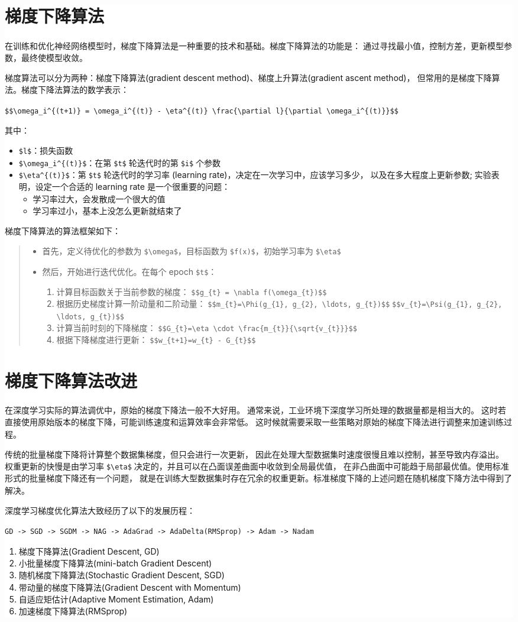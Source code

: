 # 梯度下降算法

在训练和优化神经网络模型时，梯度下降算法是一种重要的技术和基础。梯度下降算法的功能是：
通过寻找最小值，控制方差，更新模型参数，最终使模型收敛。

梯度算法可以分为两种：梯度下降算法(gradient descent method)、梯度上升算法(gradient ascent method)，
但常用的是梯度下降算法。梯度下降法算法的数学表示：

`$$\omega_i^{(t+1)} = \omega_i^{(t)} - \eta^{(t)} \frac{\partial l}{\partial \omega_i^{(t)}}$$`

其中：

* `$l$`：损失函数
* `$\omega_i^{(t)}$`：在第 `$t$` 轮迭代时的第 `$i$` 个参数
* `$\eta^{(t)}$`：第 `$t$` 轮迭代时的学习率 (learning rate)，决定在一次学习中，应该学习多少，
  以及在多大程度上更新参数; 实验表明，设定一个合适的 learning rate 是一个很重要的问题：
    - 学习率过大，会发散成一个很大的值
    - 学习率过小，基本上没怎么更新就结束了

梯度下降算法的算法框架如下：

> * 首先，定义待优化的参数为 `$\omega$`，目标函数为 `$f(x)$`，初始学习率为 `$\eta$`
> * 然后，开始进行迭代优化。在每个 epoch `$t$`：
> 
>    1. 计算目标函数关于当前参数的梯度： 
>       `$$g_{t} = \nabla f(\omega_{t})$$`
>    2. 根据历史梯度计算一阶动量和二阶动量： 
>       `$$m_{t}=\Phi(g_{1}, g_{2}, \ldots, g_{t})$$`
>       `$$v_{t}=\Psi(g_{1}, g_{2}, \ldots, g_{t})$$`
>    3. 计算当前时刻的下降梯度：
>       `$$G_{t}=\eta \cdot \frac{m_{t}}{\sqrt{v_{t}}}$$`
>    4. 根据下降梯度进行更新：
>       `$$w_{t+1}=w_{t} - G_{t}$$`

# 梯度下降算法改进

在深度学习实际的算法调优中，原始的梯度下降法一般不大好用。
通常来说，工业环境下深度学习所处理的数据量都是相当大的。
这时若直接使用原始版本的梯度下降，可能训练速度和运算效率会非常低。
这时候就需要采取一些策略对原始的梯度下降法进行调整来加速训练过程。

传统的批量梯度下降将计算整个数据集梯度，但只会进行一次更新，
因此在处理大型数据集时速度很慢且难以控制，甚至导致内存溢出。
权重更新的快慢是由学习率 `$\eta$` 决定的，并且可以在凸面误差曲面中收敛到全局最优值，
在非凸曲面中可能趋于局部最优值。使用标准形式的批量梯度下降还有一个问题，
就是在训练大型数据集时存在冗余的权重更新。标准梯度下降的上述问题在随机梯度下降方法中得到了解决。

深度学习梯度优化算法大致经历了以下的发展历程：

`GD -> SGD -> SGDM -> NAG -> AdaGrad -> AdaDelta(RMSprop) -> Adam -> Nadam`

1. 梯度下降算法(Gradient Descent, GD) 
2. 小批量梯度下降算法(mini-batch Gradient Descent) 
3. 随机梯度下降算法(Stochastic Gradient Descent, SGD)
4. 带动量的梯度下降算法(Gradient Descent with Momentum)
5. 自适应矩估计(Adaptive Moment Estimation, Adam)
6. 加速梯度下降算法(RMSprop)
